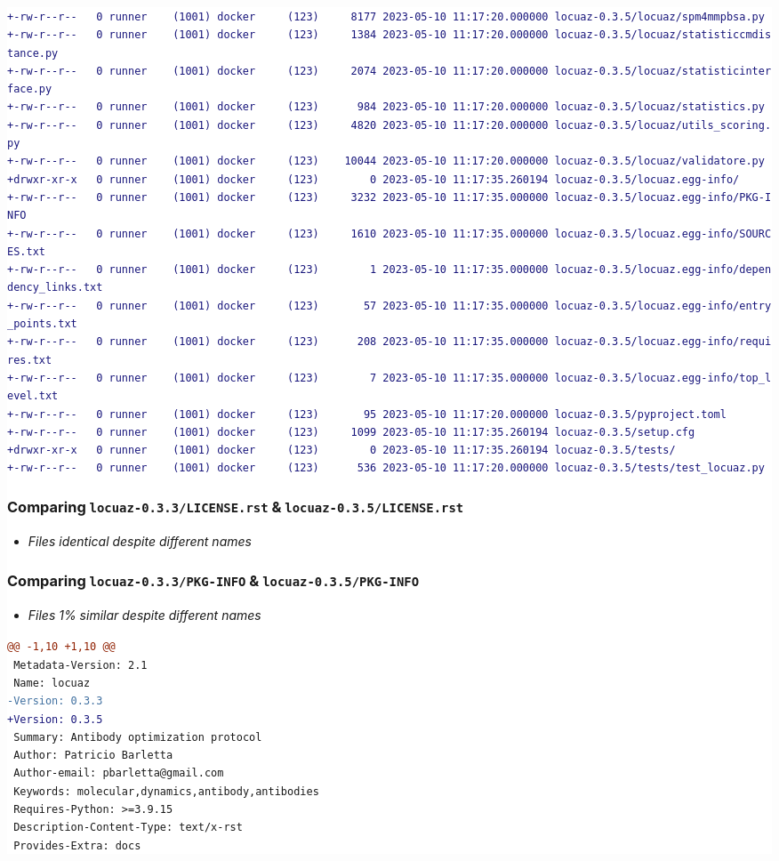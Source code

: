 ```diff
+-rw-r--r--   0 runner    (1001) docker     (123)     8177 2023-05-10 11:17:20.000000 locuaz-0.3.5/locuaz/spm4mmpbsa.py
+-rw-r--r--   0 runner    (1001) docker     (123)     1384 2023-05-10 11:17:20.000000 locuaz-0.3.5/locuaz/statisticcmdistance.py
+-rw-r--r--   0 runner    (1001) docker     (123)     2074 2023-05-10 11:17:20.000000 locuaz-0.3.5/locuaz/statisticinterface.py
+-rw-r--r--   0 runner    (1001) docker     (123)      984 2023-05-10 11:17:20.000000 locuaz-0.3.5/locuaz/statistics.py
+-rw-r--r--   0 runner    (1001) docker     (123)     4820 2023-05-10 11:17:20.000000 locuaz-0.3.5/locuaz/utils_scoring.py
+-rw-r--r--   0 runner    (1001) docker     (123)    10044 2023-05-10 11:17:20.000000 locuaz-0.3.5/locuaz/validatore.py
+drwxr-xr-x   0 runner    (1001) docker     (123)        0 2023-05-10 11:17:35.260194 locuaz-0.3.5/locuaz.egg-info/
+-rw-r--r--   0 runner    (1001) docker     (123)     3232 2023-05-10 11:17:35.000000 locuaz-0.3.5/locuaz.egg-info/PKG-INFO
+-rw-r--r--   0 runner    (1001) docker     (123)     1610 2023-05-10 11:17:35.000000 locuaz-0.3.5/locuaz.egg-info/SOURCES.txt
+-rw-r--r--   0 runner    (1001) docker     (123)        1 2023-05-10 11:17:35.000000 locuaz-0.3.5/locuaz.egg-info/dependency_links.txt
+-rw-r--r--   0 runner    (1001) docker     (123)       57 2023-05-10 11:17:35.000000 locuaz-0.3.5/locuaz.egg-info/entry_points.txt
+-rw-r--r--   0 runner    (1001) docker     (123)      208 2023-05-10 11:17:35.000000 locuaz-0.3.5/locuaz.egg-info/requires.txt
+-rw-r--r--   0 runner    (1001) docker     (123)        7 2023-05-10 11:17:35.000000 locuaz-0.3.5/locuaz.egg-info/top_level.txt
+-rw-r--r--   0 runner    (1001) docker     (123)       95 2023-05-10 11:17:20.000000 locuaz-0.3.5/pyproject.toml
+-rw-r--r--   0 runner    (1001) docker     (123)     1099 2023-05-10 11:17:35.260194 locuaz-0.3.5/setup.cfg
+drwxr-xr-x   0 runner    (1001) docker     (123)        0 2023-05-10 11:17:35.260194 locuaz-0.3.5/tests/
+-rw-r--r--   0 runner    (1001) docker     (123)      536 2023-05-10 11:17:20.000000 locuaz-0.3.5/tests/test_locuaz.py
```

### Comparing `locuaz-0.3.3/LICENSE.rst` & `locuaz-0.3.5/LICENSE.rst`

 * *Files identical despite different names*

### Comparing `locuaz-0.3.3/PKG-INFO` & `locuaz-0.3.5/PKG-INFO`

 * *Files 1% similar despite different names*

```diff
@@ -1,10 +1,10 @@
 Metadata-Version: 2.1
 Name: locuaz
-Version: 0.3.3
+Version: 0.3.5
 Summary: Antibody optimization protocol
 Author: Patricio Barletta
 Author-email: pbarletta@gmail.com
 Keywords: molecular,dynamics,antibody,antibodies
 Requires-Python: >=3.9.15
 Description-Content-Type: text/x-rst
 Provides-Extra: docs
```
